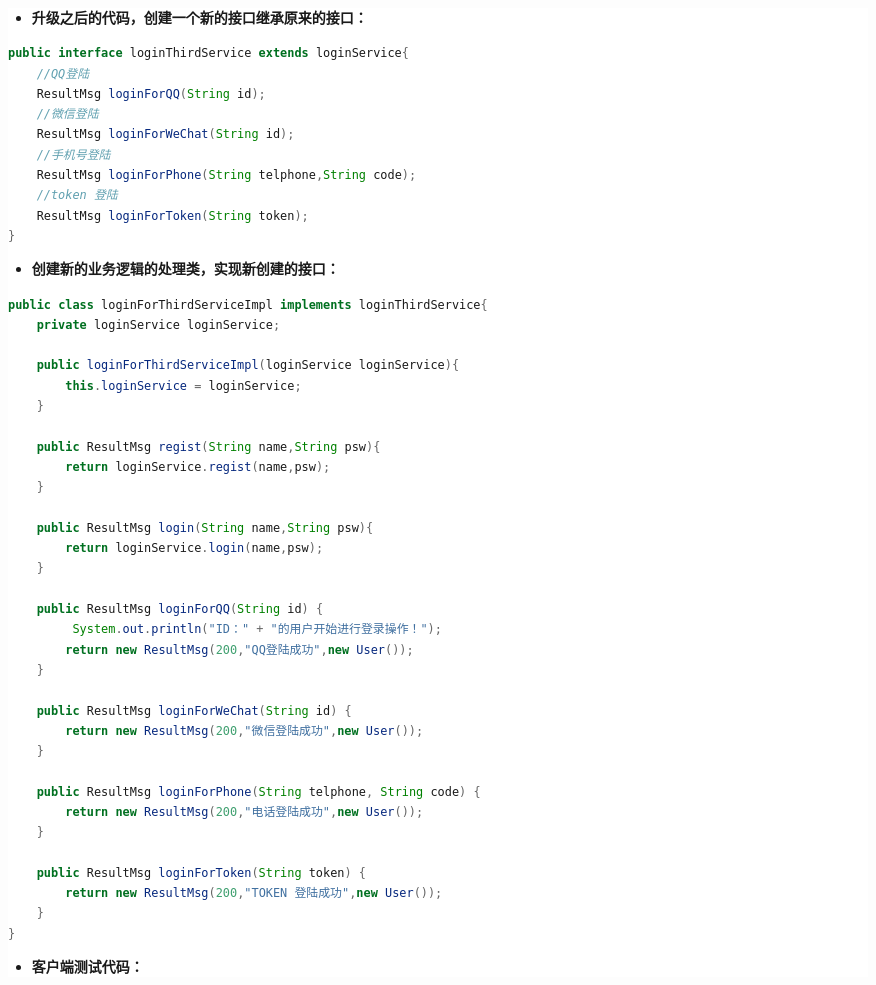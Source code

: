 - **升级之后的代码，创建一个新的接口继承原来的接口：**

```java
public interface loginThirdService extends loginService{
    //QQ登陆
    ResultMsg loginForQQ(String id);
    //微信登陆
    ResultMsg loginForWeChat(String id);
    //手机号登陆
    ResultMsg loginForPhone(String telphone,String code);
    //token 登陆
    ResultMsg loginForToken(String token);
}
```

- **创建新的业务逻辑的处理类，实现新创建的接口：**

```java
public class loginForThirdServiceImpl implements loginThirdService{
    private loginService loginService;

    public loginForThirdServiceImpl(loginService loginService){
        this.loginService = loginService;
    }

    public ResultMsg regist(String name,String psw){
        return loginService.regist(name,psw);
    }

    public ResultMsg login(String name,String psw){
        return loginService.login(name,psw);
    }

    public ResultMsg loginForQQ(String id) {
         System.out.println("ID：" + "的用户开始进行登录操作！");
        return new ResultMsg(200,"QQ登陆成功",new User());
    }

    public ResultMsg loginForWeChat(String id) {
        return new ResultMsg(200,"微信登陆成功",new User());
    }

    public ResultMsg loginForPhone(String telphone, String code) {
        return new ResultMsg(200,"电话登陆成功",new User());
    }

    public ResultMsg loginForToken(String token) {
        return new ResultMsg(200,"TOKEN 登陆成功",new User());
    }
}
```

- **客户端测试代码：**
